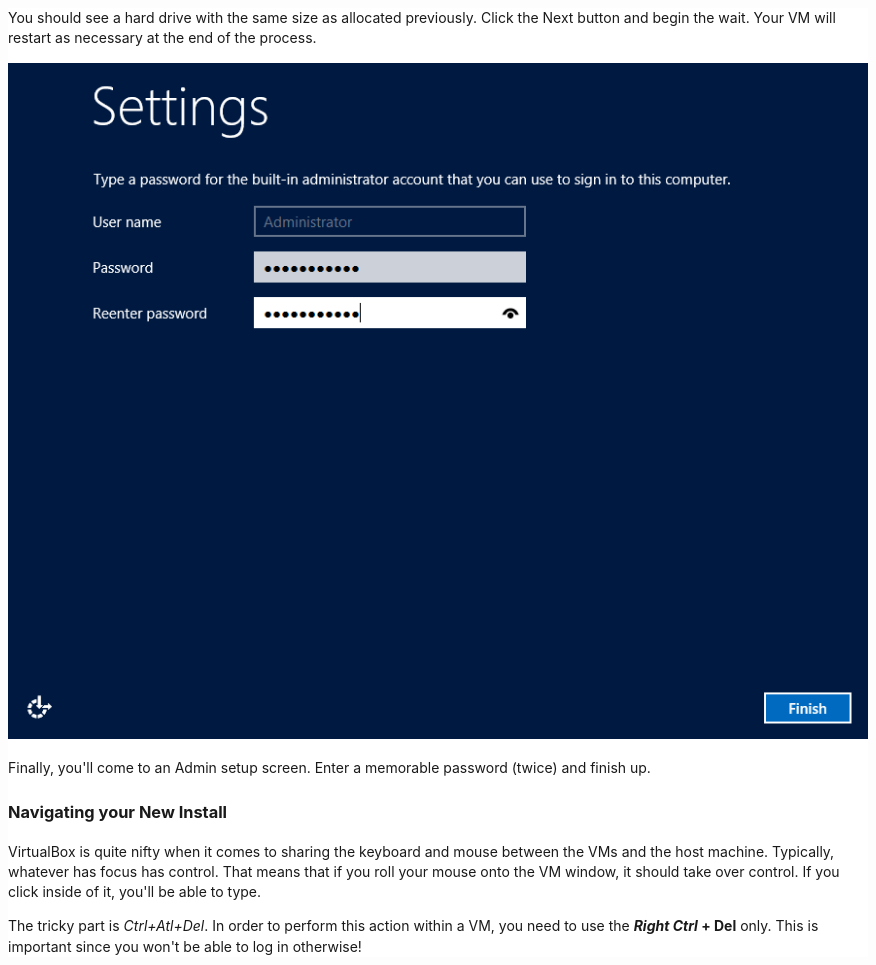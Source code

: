 You should see a hard drive with the same size as allocated previously. Click the Next button and begin the wait. Your VM will restart as necessary at the end of the process.

![Setting up your admin account.](img/admin_screen.png)

Finally, you'll come to an Admin setup screen. Enter a memorable password (twice) and finish up.

### Navigating your New Install

VirtualBox is quite nifty when it comes to sharing the keyboard and mouse between the VMs and the host machine. Typically, whatever has focus has control. That means that if you roll your mouse onto the VM window, it should take over control. If you click inside of it, you'll be able to type.

The tricky part is _Ctrl+Atl+Del_. In order to perform this action within a VM, you  need to use the **_Right Ctrl_ + Del** only. This is important since you won't be able to log in otherwise!
